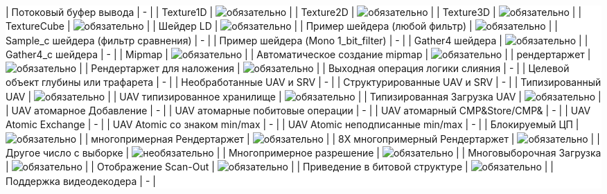 | Потоковый буфер вывода | \- |
| Texture1D | ![обязательно](images/letter-r.jpg) |
| Texture2D | ![обязательно](images/letter-r.jpg) |
| Texture3D | ![обязательно](images/letter-r.jpg) |
| TextureCube | ![обязательно](images/letter-r.jpg) |
| Шейдер LD | ![обязательно](images/letter-r.jpg) |
| Пример шейдера (любой фильтр) | ![обязательно](images/letter-r.jpg) |
| Sample_c шейдера (фильтр сравнения) | \- |
| Пример шейдера (Mono 1_bit_filter) | \- |
| Gather4 шейдера | ![обязательно](images/letter-r.jpg) |
| Gather4_c шейдера | \- |
| Mipmap | ![обязательно](images/letter-r.jpg) |
| Автоматическое создание mipmap | ![обязательно](images/letter-r.jpg) |
| рендертаржет | ![обязательно](images/letter-r.jpg) |
| Рендертаржет для наложения | ![обязательно](images/letter-r.jpg) |
| Выходная операция логики слияния | \- |
| Целевой объект глубины или трафарета | \- |
| Необработанные UAV и SRV | \- |
| Структурированные UAV и SRV | \- |
| Типизированный UAV | ![обязательно](images/letter-r.jpg) |
| UAV типизированное хранилище | ![обязательно](images/letter-r.jpg) |
| Типизированная Загрузка UAV | ![обязательно](images/letter-r.jpg) |
| UAV атомарное Добавление | \- |
| UAV атомарные побитовые операции | \- |
| UAV атомарный CMP&Store/CMP& | \- |
| UAV Atomic Exchange | \- |
| UAV Atomic со знаком min/max | \- |
| UAV Atomic неподписанные min/max | \- |
| Блокируемый ЦП | ![обязательно](images/letter-r.jpg) |
| многопримерная Рендертаржет | ![обязательно](images/letter-r.jpg) |
| 8X многопримерный Рендертаржет | ![обязательно](images/letter-r.jpg) |
| Другое число с выборке | ![необязательно](images/letter-o.jpg) |
| Многопримерное разрешение | ![обязательно](images/letter-r.jpg) |
| Многовыборочная Загрузка | ![обязательно](images/letter-r.jpg) |
| Отображение Scan-Out | ![обязательно](images/letter-r.jpg) |
| Приведение в битовой структуре | ![обязательно](images/letter-r.jpg) |
| Поддержка видеодекодера | \- |